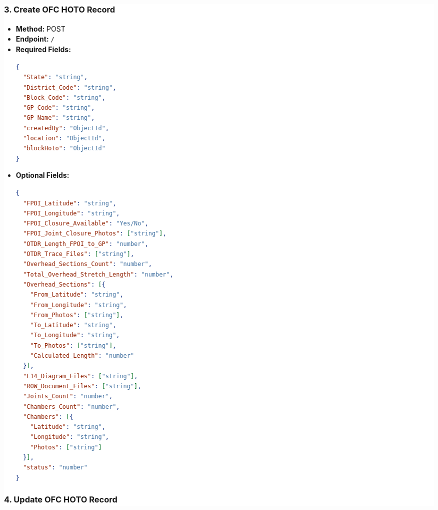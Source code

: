 ### 3. Create OFC HOTO Record

- **Method:** POST
- **Endpoint:** `/`
- **Required Fields:**
  ```json
  {
    "State": "string",
    "District_Code": "string",
    "Block_Code": "string",
    "GP_Code": "string",
    "GP_Name": "string",
    "createdBy": "ObjectId",
    "location": "ObjectId",
    "blockHoto": "ObjectId"
  }
  ```
- **Optional Fields:**
  ```json
  {
    "FPOI_Latitude": "string",
    "FPOI_Longitude": "string",
    "FPOI_Closure_Available": "Yes/No",
    "FPOI_Joint_Closure_Photos": ["string"],
    "OTDR_Length_FPOI_to_GP": "number",
    "OTDR_Trace_Files": ["string"],
    "Overhead_Sections_Count": "number",
    "Total_Overhead_Stretch_Length": "number",
    "Overhead_Sections": [{
      "From_Latitude": "string",
      "From_Longitude": "string",
      "From_Photos": ["string"],
      "To_Latitude": "string",
      "To_Longitude": "string",
      "To_Photos": ["string"],
      "Calculated_Length": "number"
    }],
    "L14_Diagram_Files": ["string"],
    "ROW_Document_Files": ["string"],
    "Joints_Count": "number",
    "Chambers_Count": "number",
    "Chambers": [{
      "Latitude": "string",
      "Longitude": "string",
      "Photos": ["string"]
    }],
    "status": "number"
  }
  ```

### 4. Update OFC HOTO Record
